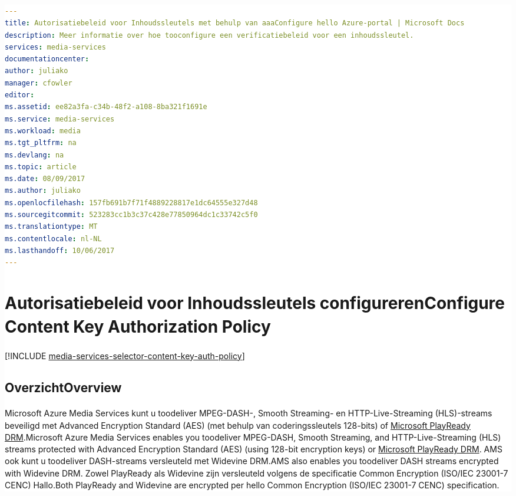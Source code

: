 ```yaml
---
title: Autorisatiebeleid voor Inhoudssleutels met behulp van aaaConfigure hello Azure-portal | Microsoft Docs
description: Meer informatie over hoe tooconfigure een verificatiebeleid voor een inhoudssleutel.
services: media-services
documentationcenter: 
author: juliako
manager: cfowler
editor: 
ms.assetid: ee82a3fa-c34b-48f2-a108-8ba321f1691e
ms.service: media-services
ms.workload: media
ms.tgt_pltfrm: na
ms.devlang: na
ms.topic: article
ms.date: 08/09/2017
ms.author: juliako
ms.openlocfilehash: 157fb691b7f71f4889228817e1dc64555e327d48
ms.sourcegitcommit: 523283cc1b3c37c428e77850964dc1c33742c5f0
ms.translationtype: MT
ms.contentlocale: nl-NL
ms.lasthandoff: 10/06/2017
---
```

# <a name="configure-content-key-authorization-policy"></a><span data-ttu-id="007e1-103">Autorisatiebeleid voor Inhoudssleutels configureren</span><span class="sxs-lookup"><span data-stu-id="007e1-103">Configure Content Key Authorization Policy</span></span>
[!INCLUDE [media-services-selector-content-key-auth-policy](../../includes/media-services-selector-content-key-auth-policy.md)]

## <a name="overview"></a><span data-ttu-id="007e1-104">Overzicht</span><span class="sxs-lookup"><span data-stu-id="007e1-104">Overview</span></span>
<span data-ttu-id="007e1-105">Microsoft Azure Media Services kunt u toodeliver MPEG-DASH-, Smooth Streaming- en HTTP-Live-Streaming (HLS)-streams beveiligd met Advanced Encryption Standard (AES) (met behulp van coderingssleutels 128-bits) of [Microsoft PlayReady DRM](https://www.microsoft.com/playready/overview/).</span><span class="sxs-lookup"><span data-stu-id="007e1-105">Microsoft Azure Media Services enables you toodeliver MPEG-DASH, Smooth Streaming, and HTTP-Live-Streaming (HLS) streams protected with Advanced Encryption Standard (AES) (using 128-bit encryption keys) or [Microsoft PlayReady DRM](https://www.microsoft.com/playready/overview/).</span></span> <span data-ttu-id="007e1-106">AMS ook kunt u toodeliver DASH-streams versleuteld met Widevine DRM.</span><span class="sxs-lookup"><span data-stu-id="007e1-106">AMS also enables you toodeliver DASH streams encrypted with Widevine DRM.</span></span> <span data-ttu-id="007e1-107">Zowel PlayReady als Widevine zijn versleuteld volgens de specificatie Common Encryption (ISO/IEC 23001-7 CENC) Hallo.</span><span class="sxs-lookup"><span data-stu-id="007e1-107">Both PlayReady and Widevine are encrypted per hello Common Encryption (ISO/IEC 23001-7 CENC) specification.</span></span>
